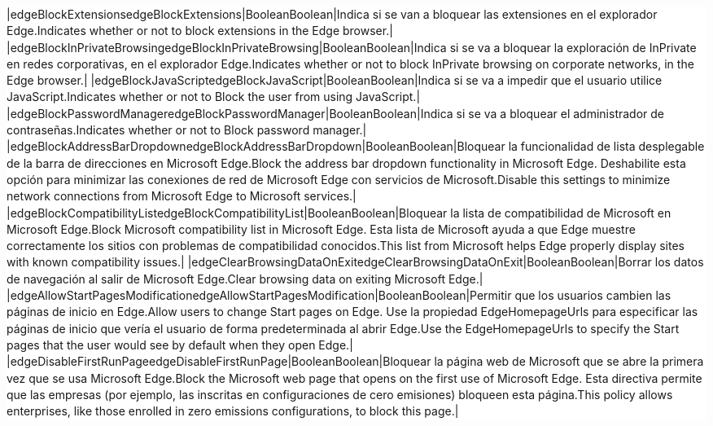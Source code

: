 |<span data-ttu-id="15ec7-238">edgeBlockExtensions</span><span class="sxs-lookup"><span data-stu-id="15ec7-238">edgeBlockExtensions</span></span>|<span data-ttu-id="15ec7-239">Boolean</span><span class="sxs-lookup"><span data-stu-id="15ec7-239">Boolean</span></span>|<span data-ttu-id="15ec7-240">Indica si se van a bloquear las extensiones en el explorador Edge.</span><span class="sxs-lookup"><span data-stu-id="15ec7-240">Indicates whether or not to block extensions in the Edge browser.</span></span>|
|<span data-ttu-id="15ec7-241">edgeBlockInPrivateBrowsing</span><span class="sxs-lookup"><span data-stu-id="15ec7-241">edgeBlockInPrivateBrowsing</span></span>|<span data-ttu-id="15ec7-242">Boolean</span><span class="sxs-lookup"><span data-stu-id="15ec7-242">Boolean</span></span>|<span data-ttu-id="15ec7-243">Indica si se va a bloquear la exploración de InPrivate en redes corporativas, en el explorador Edge.</span><span class="sxs-lookup"><span data-stu-id="15ec7-243">Indicates whether or not to block InPrivate browsing on corporate networks, in the Edge browser.</span></span>|
|<span data-ttu-id="15ec7-244">edgeBlockJavaScript</span><span class="sxs-lookup"><span data-stu-id="15ec7-244">edgeBlockJavaScript</span></span>|<span data-ttu-id="15ec7-245">Boolean</span><span class="sxs-lookup"><span data-stu-id="15ec7-245">Boolean</span></span>|<span data-ttu-id="15ec7-246">Indica si se va a impedir que el usuario utilice JavaScript.</span><span class="sxs-lookup"><span data-stu-id="15ec7-246">Indicates whether or not to Block the user from using JavaScript.</span></span>|
|<span data-ttu-id="15ec7-247">edgeBlockPasswordManager</span><span class="sxs-lookup"><span data-stu-id="15ec7-247">edgeBlockPasswordManager</span></span>|<span data-ttu-id="15ec7-248">Boolean</span><span class="sxs-lookup"><span data-stu-id="15ec7-248">Boolean</span></span>|<span data-ttu-id="15ec7-249">Indica si se va a bloquear el administrador de contraseñas.</span><span class="sxs-lookup"><span data-stu-id="15ec7-249">Indicates whether or not to Block password manager.</span></span>|
|<span data-ttu-id="15ec7-250">edgeBlockAddressBarDropdown</span><span class="sxs-lookup"><span data-stu-id="15ec7-250">edgeBlockAddressBarDropdown</span></span>|<span data-ttu-id="15ec7-251">Boolean</span><span class="sxs-lookup"><span data-stu-id="15ec7-251">Boolean</span></span>|<span data-ttu-id="15ec7-252">Bloquear la funcionalidad de lista desplegable de la barra de direcciones en Microsoft Edge.</span><span class="sxs-lookup"><span data-stu-id="15ec7-252">Block the address bar dropdown functionality in Microsoft Edge.</span></span> <span data-ttu-id="15ec7-253">Deshabilite esta opción para minimizar las conexiones de red de Microsoft Edge con servicios de Microsoft.</span><span class="sxs-lookup"><span data-stu-id="15ec7-253">Disable this settings to minimize network connections from Microsoft Edge to Microsoft services.</span></span>|
|<span data-ttu-id="15ec7-254">edgeBlockCompatibilityList</span><span class="sxs-lookup"><span data-stu-id="15ec7-254">edgeBlockCompatibilityList</span></span>|<span data-ttu-id="15ec7-255">Boolean</span><span class="sxs-lookup"><span data-stu-id="15ec7-255">Boolean</span></span>|<span data-ttu-id="15ec7-256">Bloquear la lista de compatibilidad de Microsoft en Microsoft Edge.</span><span class="sxs-lookup"><span data-stu-id="15ec7-256">Block Microsoft compatibility list in Microsoft Edge.</span></span> <span data-ttu-id="15ec7-257">Esta lista de Microsoft ayuda a que Edge muestre correctamente los sitios con problemas de compatibilidad conocidos.</span><span class="sxs-lookup"><span data-stu-id="15ec7-257">This list from Microsoft helps Edge properly display sites with known compatibility issues.</span></span>|
|<span data-ttu-id="15ec7-258">edgeClearBrowsingDataOnExit</span><span class="sxs-lookup"><span data-stu-id="15ec7-258">edgeClearBrowsingDataOnExit</span></span>|<span data-ttu-id="15ec7-259">Boolean</span><span class="sxs-lookup"><span data-stu-id="15ec7-259">Boolean</span></span>|<span data-ttu-id="15ec7-260">Borrar los datos de navegación al salir de Microsoft Edge.</span><span class="sxs-lookup"><span data-stu-id="15ec7-260">Clear browsing data on exiting Microsoft Edge.</span></span>|
|<span data-ttu-id="15ec7-261">edgeAllowStartPagesModification</span><span class="sxs-lookup"><span data-stu-id="15ec7-261">edgeAllowStartPagesModification</span></span>|<span data-ttu-id="15ec7-262">Boolean</span><span class="sxs-lookup"><span data-stu-id="15ec7-262">Boolean</span></span>|<span data-ttu-id="15ec7-263">Permitir que los usuarios cambien las páginas de inicio en Edge.</span><span class="sxs-lookup"><span data-stu-id="15ec7-263">Allow users to change Start pages on Edge.</span></span> <span data-ttu-id="15ec7-264">Use la propiedad EdgeHomepageUrls para especificar las páginas de inicio que vería el usuario de forma predeterminada al abrir Edge.</span><span class="sxs-lookup"><span data-stu-id="15ec7-264">Use the EdgeHomepageUrls to specify the Start pages that the user would see by default when they open Edge.</span></span>|
|<span data-ttu-id="15ec7-265">edgeDisableFirstRunPage</span><span class="sxs-lookup"><span data-stu-id="15ec7-265">edgeDisableFirstRunPage</span></span>|<span data-ttu-id="15ec7-266">Boolean</span><span class="sxs-lookup"><span data-stu-id="15ec7-266">Boolean</span></span>|<span data-ttu-id="15ec7-267">Bloquear la página web de Microsoft que se abre la primera vez que se usa Microsoft Edge.</span><span class="sxs-lookup"><span data-stu-id="15ec7-267">Block the Microsoft web page that opens on the first use of Microsoft Edge.</span></span> <span data-ttu-id="15ec7-268">Esta directiva permite que las empresas (por ejemplo, las inscritas en configuraciones de cero emisiones) bloqueen esta página.</span><span class="sxs-lookup"><span data-stu-id="15ec7-268">This policy allows enterprises, like those enrolled in zero emissions configurations, to block this page.</span></span>|